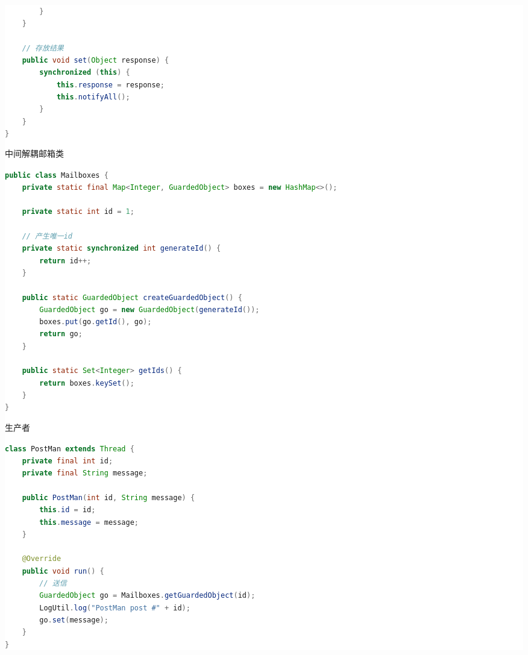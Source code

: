 ```java
        }
    }

    // 存放结果
    public void set(Object response) {
        synchronized (this) {
            this.response = response;
            this.notifyAll();
        }
    }
}
```

中间解耦邮箱类

```java
public class Mailboxes {
    private static final Map<Integer, GuardedObject> boxes = new HashMap<>();
    
    private static int id = 1;

    // 产生唯一id
    private static synchronized int generateId() {
        return id++;
    }
    
    public static GuardedObject createGuardedObject() {
        GuardedObject go = new GuardedObject(generateId());
        boxes.put(go.getId(), go);
        return go;
    }
    
    public static Set<Integer> getIds() {
        return boxes.keySet();
    }
}
```

生产者

```java
class PostMan extends Thread {
    private final int id;
    private final String message;

    public PostMan(int id, String message) {
        this.id = id;
        this.message = message;
    }

    @Override
    public void run() {
        // 送信
        GuardedObject go = Mailboxes.getGuardedObject(id);
        LogUtil.log("PostMan post #" + id);
        go.set(message);
    }
}
```
